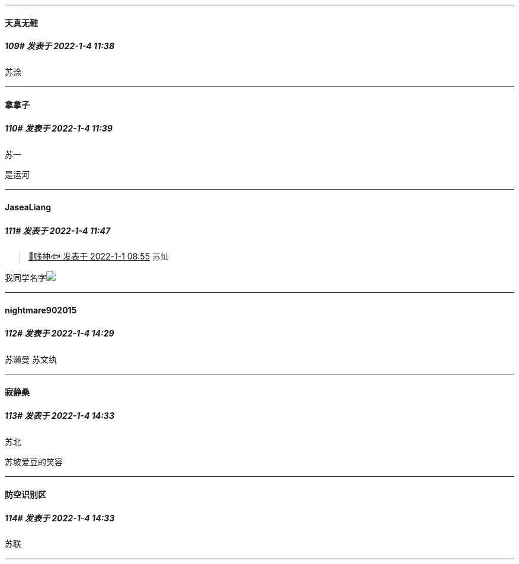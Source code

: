 *****

####  天真无鞋  
##### 109#       发表于 2022-1-4 11:38

苏涂

*****

####  拿拿子  
##### 110#       发表于 2022-1-4 11:39

苏一

是运河



*****

####  JaseaLiang  
##### 111#       发表于 2022-1-4 11:47

<blockquote><a href="httphttps://bbs.saraba1st.com/2b/forum.php?mod=redirect&amp;goto=findpost&amp;pid=54124560&amp;ptid=2045169" target="_blank">🔪贱神🐟 发表于 2022-1-1 08:55</a>
苏灿</blockquote>
我同学名字<img src="https://static.saraba1st.com/image/smiley/face2017/033.png" referrerpolicy="no-referrer">



*****

####  nightmare902015  
##### 112#       发表于 2022-1-4 14:29

苏濑曼
苏文纨

*****

####  寂静桑  
##### 113#       发表于 2022-1-4 14:33

苏北

苏坡爱豆的笑容

*****

####  防空识别区  
##### 114#       发表于 2022-1-4 14:33

苏联

*****
